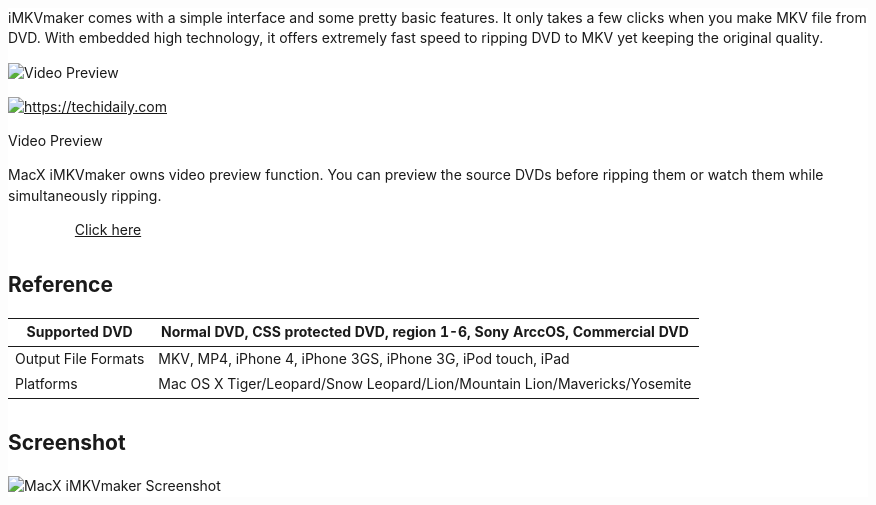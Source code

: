 iMKVmaker comes with a simple interface and some pretty basic features. It only takes a few clicks when you make MKV file from DVD. With embedded high technology, it offers extremely fast speed to ripping DVD to MKV yet keeping the original quality.

![Video Preview](https://www.macxdvd.com/imkvmaker/image/7.jpg) 






<a href="https://25home.pxf.io/c/5597632/2123466/16836" target="_top" id="2123466">
  <img src="//a.impactradius-go.com/display-ad/16836-2123466" border="0" alt="https://techidaily.com" width="120" height="90"/>
</a>
<img height="0" width="0" src="https://25home.pxf.io/i/5597632/2123466/16836" style="position:absolute;visibility:hidden;" border="0" />





Video Preview

MacX iMKVmaker owns video preview function. You can preview the source DVDs before ripping them or watch them while simultaneously ripping.






<span id="1498635">
					<video width="320" height="320" style="cursor:pointer"
           poster="//a.impactradius-go.com/display-clicktoplayimage/1498635.png"
           onclick="if(!this.playClicked){this.play();this.setAttribute('controls',true);this.playClicked=true;}">
	   <source src="//a.impactradius-go.com/display-ad/17326-1498635">
	   <img src="//a.impactradius-go.com/display-clicktoplayimage/1498635.png" style="border: none; height: 100%; width: 100%; object-fit: contain">
	</video>
	<div style="width:200px;text-align:center"><a href="javascript:window.open(decodeURIComponent('https%3A%2F%2Fancheer.sjv.io%2Fc%2F5597632%2F1498635%2F17326'), '_blank');void(0);">Click here</a></div>
</span>
<img height="0" width="0" src="https://imp.pxf.io/i/5597632/1498635/17326" style="position:absolute;visibility:hidden;" border="0" />





## Reference

| Supported DVD       | Normal DVD, CSS protected DVD, region 1-6, Sony ArccOS, Commercial DVD    |
| ------------------- | ------------------------------------------------------------------------- |
| Output File Formats | MKV, MP4, iPhone 4, iPhone 3GS, iPhone 3G, iPod touch, iPad               |
| Platforms           | Mac OS X Tiger/Leopard/Snow Leopard/Lion/Mountain Lion/Mavericks/Yosemite |

## Screenshot

![MacX iMKVmaker Screenshot](https://www.macxdvd.com/imkvmaker/image/screenshot.jpg)
